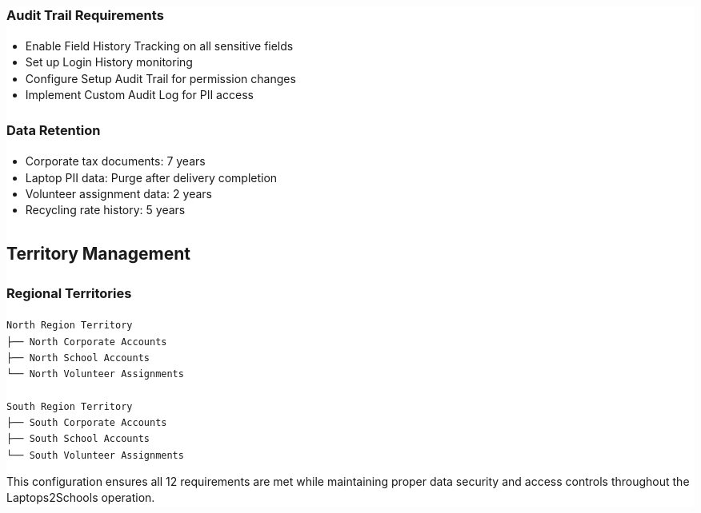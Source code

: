 ### Audit Trail Requirements
- Enable Field History Tracking on all sensitive fields
- Set up Login History monitoring
- Configure Setup Audit Trail for permission changes
- Implement Custom Audit Log for PII access

### Data Retention
- Corporate tax documents: 7 years
- Laptop PII data: Purge after delivery completion
- Volunteer assignment data: 2 years
- Recycling rate history: 5 years

## Territory Management

### Regional Territories
```
North Region Territory
├── North Corporate Accounts
├── North School Accounts
└── North Volunteer Assignments

South Region Territory
├── South Corporate Accounts
├── South School Accounts
└── South Volunteer Assignments
```

This configuration ensures all 12 requirements are met while maintaining proper data security and access controls throughout the Laptops2Schools operation.